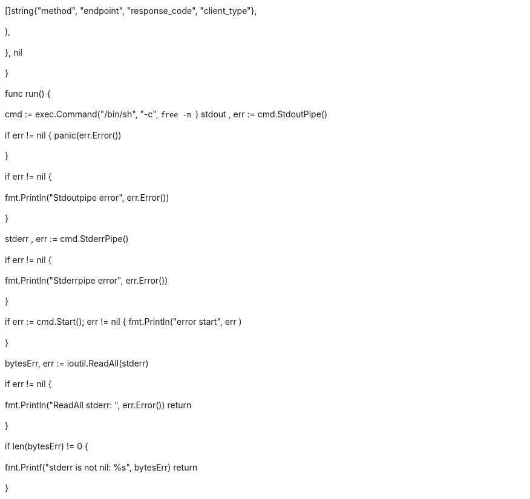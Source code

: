[]string{"method", "endpoint", "response_code", "client_type"},

),

}, nil

}




func run() {




cmd := exec.Command("/bin/sh", "-c", `free -m `) stdout , err := cmd.StdoutPipe()

if err != nil { panic(err.Error())

}




if err != nil {

fmt.Println("Stdoutpipe error", err.Error())

}




stderr , err := cmd.StderrPipe()




if err != nil {

fmt.Println("Stderrpipe error", err.Error())

}




if err := cmd.Start(); err != nil { fmt.Println("error start", err )




}




bytesErr, err := ioutil.ReadAll(stderr)

if err != nil {

fmt.Println("ReadAll stderr: ", err.Error()) return

}




if len(bytesErr) != 0 {

fmt.Printf("stderr is not nil: %s", bytesErr) return

}
